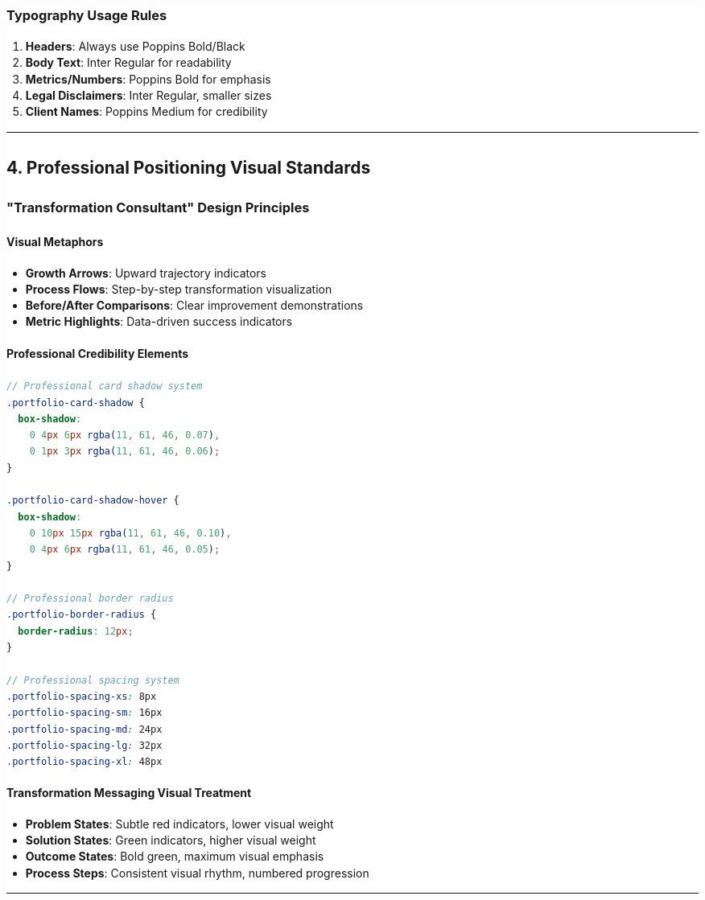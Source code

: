 ### Typography Usage Rules
1. **Headers**: Always use Poppins Bold/Black
2. **Body Text**: Inter Regular for readability
3. **Metrics/Numbers**: Poppins Bold for emphasis
4. **Legal Disclaimers**: Inter Regular, smaller sizes
5. **Client Names**: Poppins Medium for credibility

---

## 4. Professional Positioning Visual Standards

### "Transformation Consultant" Design Principles

#### Visual Metaphors
- **Growth Arrows**: Upward trajectory indicators
- **Process Flows**: Step-by-step transformation visualization
- **Before/After Comparisons**: Clear improvement demonstrations
- **Metric Highlights**: Data-driven success indicators

#### Professional Credibility Elements
```scss
// Professional card shadow system
.portfolio-card-shadow {
  box-shadow: 
    0 4px 6px rgba(11, 61, 46, 0.07),
    0 1px 3px rgba(11, 61, 46, 0.06);
}

.portfolio-card-shadow-hover {
  box-shadow: 
    0 10px 15px rgba(11, 61, 46, 0.10),
    0 4px 6px rgba(11, 61, 46, 0.05);
}

// Professional border radius
.portfolio-border-radius {
  border-radius: 12px;
}

// Professional spacing system
.portfolio-spacing-xs: 8px
.portfolio-spacing-sm: 16px
.portfolio-spacing-md: 24px
.portfolio-spacing-lg: 32px
.portfolio-spacing-xl: 48px
```

#### Transformation Messaging Visual Treatment
- **Problem States**: Subtle red indicators, lower visual weight
- **Solution States**: Green indicators, higher visual weight
- **Outcome States**: Bold green, maximum visual emphasis
- **Process Steps**: Consistent visual rhythm, numbered progression

---